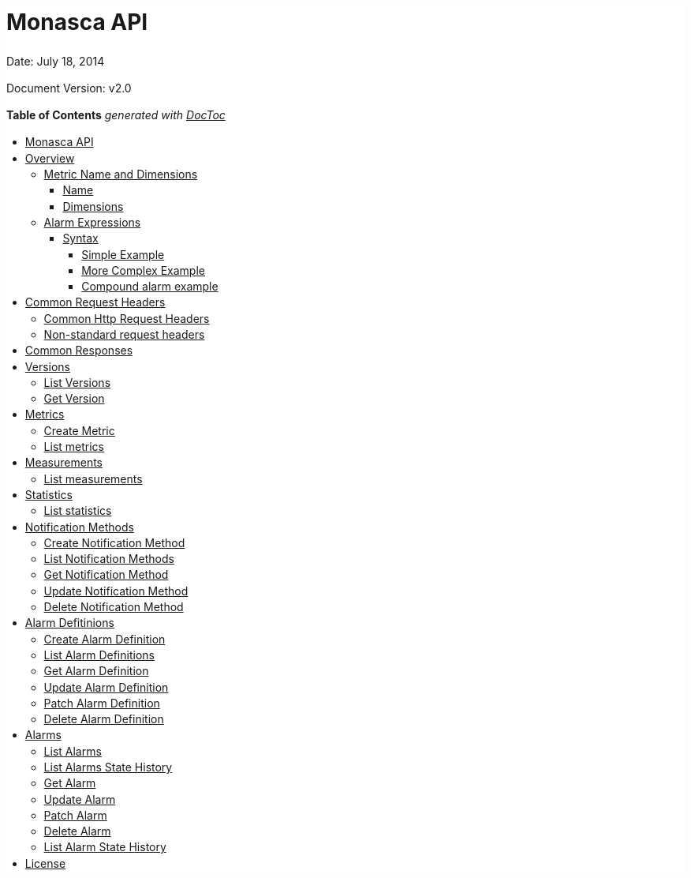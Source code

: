 # Monasca API

Date: July 18, 2014

Document Version: v2.0



**Table of Contents**  *generated with [DocToc](http://doctoc.herokuapp.com/)*

- [Monasca API](#monasca-api)
- [Overview](#overview)
  - [Metric Name and Dimensions](#metric-name-and-dimensions)
    - [Name](#name)
    - [Dimensions](#dimensions)
  - [Alarm Expressions](#alarm-expressions)
    - [Syntax](#syntax)
      - [Simple Example](#simple-example)
      - [More Complex Example](#more-complex-example)
      - [Compound alarm example](#compound-alarm-example)
- [Common Request Headers](#common-request-headers)
  - [Common Http Request Headers](#common-http-request-headers)
  - [Non-standard request headers](#non-standard-request-headers)
- [Common Responses](#common-responses)
- [Versions](#versions)
  - [List Versions](#list-versions)
  - [Get Version](#get-version)
- [Metrics](#metrics)
  - [Create Metric](#create-metric)
  - [List metrics](#list-metrics)
- [Measurements](#measurements)
  - [List measurements](#list-measurements)
- [Statistics](#statistics)
  - [List statistics](#list-statistics)
- [Notification Methods](#notification-methods)
  - [Create Notification Method](#create-notification-method)
  - [List Notification Methods](#list-notification-methods)
  - [Get Notification Method](#get-notification-method)
  - [Update Notification Method](#update-notification-method)
  - [Delete Notification Method](#delete-notification-method)
- [Alarm Defitinions](#alarm-definitions)
  - [Create Alarm Definition](#create-alarm-definition)
  - [List Alarm Definitions](#list-alarm-definitions)
  - [Get Alarm Definition](#get-alarm-definition)
  - [Update Alarm Definition](#update-alarm-definition)
  - [Patch Alarm Definition](#patch-alarm-definition)
  - [Delete Alarm Definition](#delete-alarm-definition)
- [Alarms](#alarms)
  - [List Alarms](#list-alarms)
  - [List Alarms State History](#list-alarms-state-history)
  - [Get Alarm](#get-alarm)
  - [Update Alarm](#update-alarm)
  - [Patch Alarm](#update-alarm-1)
  - [Delete Alarm](#delete-alarm)
  - [List Alarm State History](#list-alarm-state-history)
- [License](#license)
